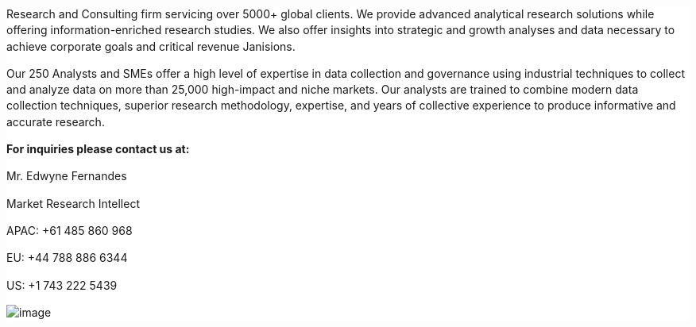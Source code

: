 Research and Consulting firm servicing over 5000+ global clients. We provide advanced analytical research solutions while offering information-enriched research studies.&nbsp;</span>We also offer insights into strategic and growth analyses and data necessary to achieve corporate goals and critical revenue Janisions.</p><p><span class="">Our 250 Analysts and SMEs offer a high level of expertise in data collection and governance using industrial techniques to collect and analyze data on more than 25,000 high-impact and niche markets. Our analysts are trained to combine modern data collection techniques, superior research methodology, expertise, and years of collective experience to produce informative and accurate research.</span></p><p><strong>For inquiries please contact us at:</strong></p><p>Mr. Edwyne Fernandes</p><p>Market Research Intellect</p><p>APAC: +61 485 860 968</p><p>EU: +44 788 886 6344</p><p>US: +1 743 222 5439</p>
![image](https://github.com/user-attachments/assets/308d9f87-fb05-4968-9046-be3565770fb4)
